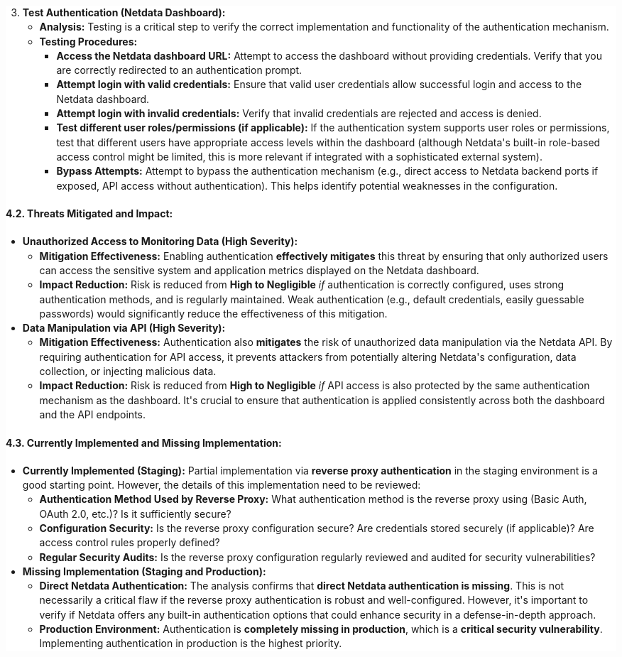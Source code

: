 3.  **Test Authentication (Netdata Dashboard):**
    *   **Analysis:**  Testing is a critical step to verify the correct implementation and functionality of the authentication mechanism.
    *   **Testing Procedures:**
        *   **Access the Netdata dashboard URL:** Attempt to access the dashboard without providing credentials. Verify that you are correctly redirected to an authentication prompt.
        *   **Attempt login with valid credentials:**  Ensure that valid user credentials allow successful login and access to the Netdata dashboard.
        *   **Attempt login with invalid credentials:** Verify that invalid credentials are rejected and access is denied.
        *   **Test different user roles/permissions (if applicable):** If the authentication system supports user roles or permissions, test that different users have appropriate access levels within the dashboard (although Netdata's built-in role-based access control might be limited, this is more relevant if integrated with a sophisticated external system).
        *   **Bypass Attempts:**  Attempt to bypass the authentication mechanism (e.g., direct access to Netdata backend ports if exposed, API access without authentication). This helps identify potential weaknesses in the configuration.

#### 4.2. Threats Mitigated and Impact:

*   **Unauthorized Access to Monitoring Data (High Severity):**
    *   **Mitigation Effectiveness:**  Enabling authentication **effectively mitigates** this threat by ensuring that only authorized users can access the sensitive system and application metrics displayed on the Netdata dashboard.
    *   **Impact Reduction:**  Risk is reduced from **High to Negligible** *if* authentication is correctly configured, uses strong authentication methods, and is regularly maintained.  Weak authentication (e.g., default credentials, easily guessable passwords) would significantly reduce the effectiveness of this mitigation.
*   **Data Manipulation via API (High Severity):**
    *   **Mitigation Effectiveness:** Authentication also **mitigates** the risk of unauthorized data manipulation via the Netdata API. By requiring authentication for API access, it prevents attackers from potentially altering Netdata's configuration, data collection, or injecting malicious data.
    *   **Impact Reduction:** Risk is reduced from **High to Negligible** *if* API access is also protected by the same authentication mechanism as the dashboard. It's crucial to ensure that authentication is applied consistently across both the dashboard and the API endpoints.

#### 4.3. Currently Implemented and Missing Implementation:

*   **Currently Implemented (Staging):**  Partial implementation via **reverse proxy authentication** in the staging environment is a good starting point. However, the details of this implementation need to be reviewed:
    *   **Authentication Method Used by Reverse Proxy:** What authentication method is the reverse proxy using (Basic Auth, OAuth 2.0, etc.)? Is it sufficiently secure?
    *   **Configuration Security:** Is the reverse proxy configuration secure? Are credentials stored securely (if applicable)? Are access control rules properly defined?
    *   **Regular Security Audits:** Is the reverse proxy configuration regularly reviewed and audited for security vulnerabilities?
*   **Missing Implementation (Staging and Production):**
    *   **Direct Netdata Authentication:**  The analysis confirms that **direct Netdata authentication is missing**. This is not necessarily a critical flaw if the reverse proxy authentication is robust and well-configured. However, it's important to verify if Netdata offers any built-in authentication options that could enhance security in a defense-in-depth approach.
    *   **Production Environment:**  Authentication is **completely missing in production**, which is a **critical security vulnerability**.  Implementing authentication in production is the highest priority.
